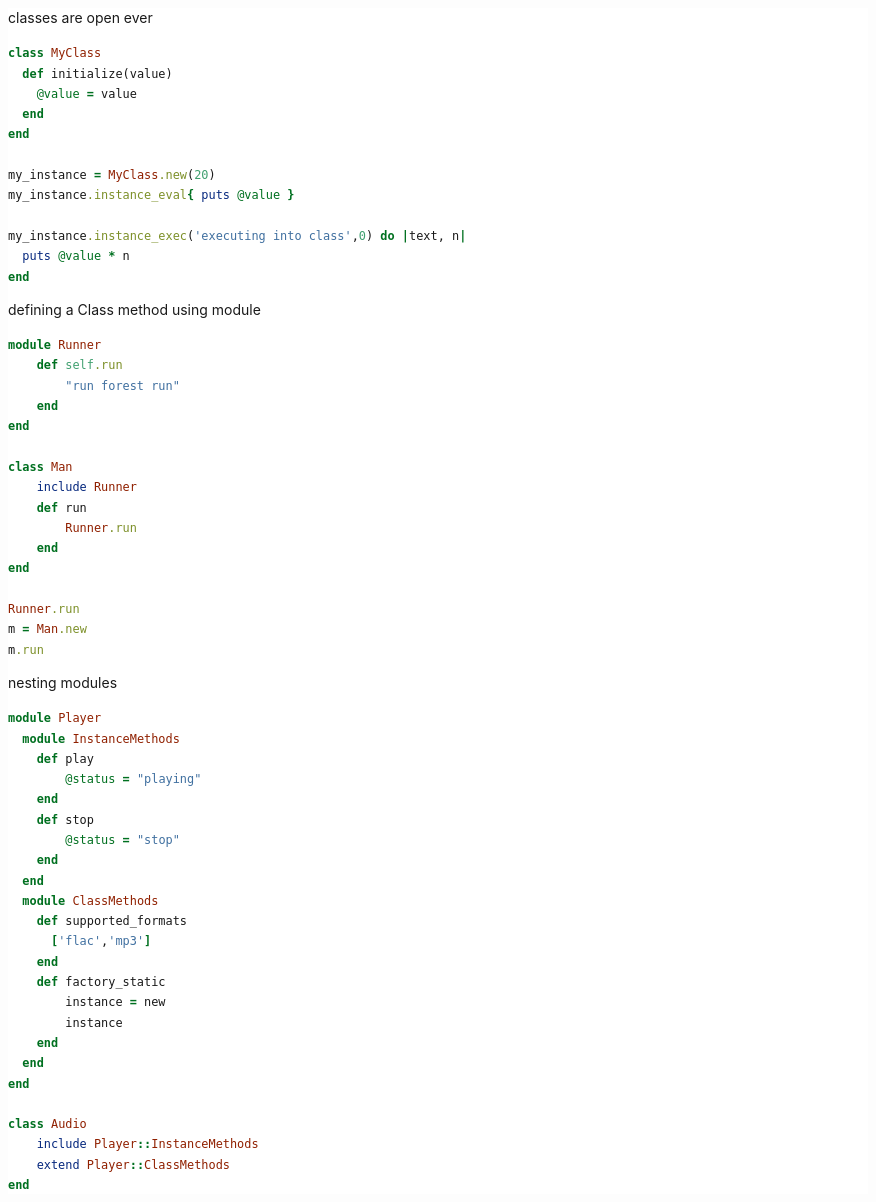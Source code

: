 classes are open ever


```ruby
class MyClass
  def initialize(value)
    @value = value
  end
end

my_instance = MyClass.new(20)
my_instance.instance_eval{ puts @value }

my_instance.instance_exec('executing into class',0) do |text, n|
  puts @value * n
end
```


defining a Class method using module

```ruby
module Runner
    def self.run
        "run forest run"
    end
end

class Man
    include Runner
    def run
        Runner.run
    end
end

Runner.run
m = Man.new
m.run
```


nesting modules

```ruby
module Player
  module InstanceMethods
    def play
        @status = "playing"
    end
    def stop
        @status = "stop"
    end
  end
  module ClassMethods
    def supported_formats
      ['flac','mp3']
    end
    def factory_static
        instance = new
        instance
    end
  end
end

class Audio
    include Player::InstanceMethods
    extend Player::ClassMethods
end
```